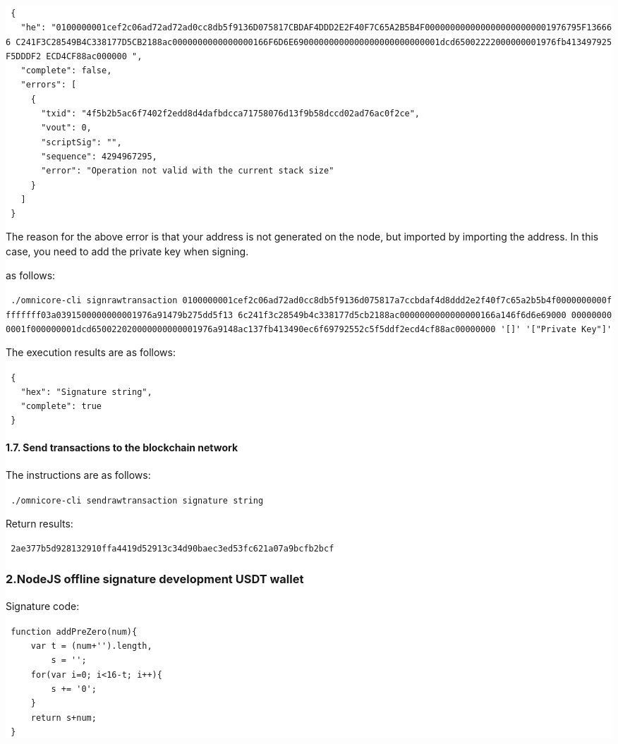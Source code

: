      {
       "he": "0100000001cef2c06ad72ad72ad0cc8db5f9136D075817CBDAF4DDD2E2F40F7C65A2B5B4F0000000000000000000000001976795F136666 C241F3C28549B4C338177D5CB2188ac0000000000000000166F6D6E69000000000000000000000000001dcd65002222000000001976fb413497925F5DDDF2 ECD4CF88ac000000 ",
       "complete": false,
       "errors": [
         {
           "txid": "4f5b2b5ac6f7402f2edd8d4dafbdcca71758076d13f9b58dccd02ad76ac0f2ce",
           "vout": 0,
           "scriptSig": "",
           "sequence": 4294967295,
           "error": "Operation not valid with the current stack size"
         }
       ]
     }

The reason for the above error is that your address is not generated on the node, but imported by importing the address. In this case, you need to add the private key when signing.

as follows:

     ./omnicore-cli signrawtransaction 0100000001cef2c06ad72ad0cc8db5f9136d075817a7ccbdaf4d8ddd2e2f40f7c65a2b5b4f0000000000ffffffff03a0391500000000001976a91479b275dd5f13 6c241f3c28549b4c338177d5cb2188ac0000000000000000166a146f6d6e69000 000000000001f000000001dcd650022020000000000001976a9148ac137fb413490ec6f69792552c5f5ddf2ecd4cf88ac00000000 '[]' '["Private Key"]'

The execution results are as follows:

     {
       "hex": "Signature string",
       "complete": true
     }

#### 1.7. Send transactions to the blockchain network

The instructions are as follows:

     ./omnicore-cli sendrawtransaction signature string
    
Return results:

     2ae377b5d928132910ffa4419d52913c34d90baec3ed53fc621a07a9bcfb2bcf


### 2.NodeJS offline signature development USDT wallet

Signature code:

     function addPreZero(num){
         var t = (num+'').length,
             s = '';
         for(var i=0; i<16-t; i++){
             s += '0';
         }
         return s+num;
     }
